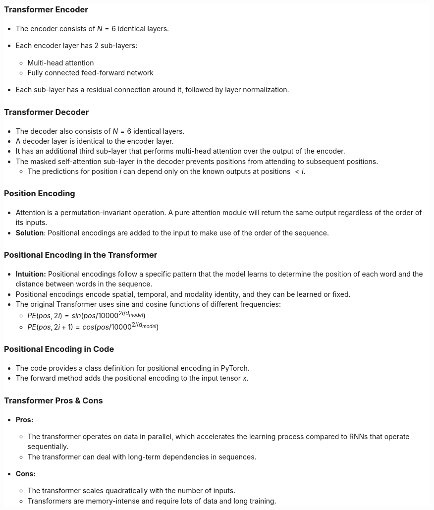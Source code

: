 ### **Transformer Encoder**

- The encoder consists of $N=6$ identical layers.
    
- Each encoder layer has 2 sub-layers:
    
    - Multi-head attention
    - Fully connected feed-forward network
- Each sub-layer has a residual connection around it, followed by layer normalization.
    

### **Transformer Decoder**

- The decoder also consists of $N=6$ identical layers.
- A decoder layer is identical to the encoder layer.
- It has an additional third sub-layer that performs multi-head attention over the output of the encoder.
- The masked self-attention sub-layer in the decoder prevents positions from attending to subsequent positions.
    - The predictions for position $i$ can depend only on the known outputs at positions $<i$.

### **Position Encoding**

- Attention is a permutation-invariant operation. A pure attention module will return the same output regardless of the order of its inputs.
- **Solution**: Positional encodings are added to the input to make use of the order of the sequence.

### **Positional Encoding in the Transformer**

- **Intuition:** Positional encodings follow a specific pattern that the model learns to determine the position of each word and the distance between words in the sequence.
- Positional encodings encode spatial, temporal, and modality identity, and they can be learned or fixed.
- The original Transformer uses sine and cosine functions of different frequencies:
    - $PE(pos,2i)=sin(pos/10000^{2i/d_{model}})$
    - $PE(pos,2i+1)=cos(pos/10000^{2i/d_{model}})$

### **Positional Encoding in Code**

- The code provides a class definition for positional encoding in PyTorch.
- The forward method adds the positional encoding to the input tensor _x_.

### **Transformer Pros & Cons**

- **Pros:**
    
    - The transformer operates on data in parallel, which accelerates the learning process compared to RNNs that operate sequentially.
    - The transformer can deal with long-term dependencies in sequences.
- **Cons:**
    
    - The transformer scales quadratically with the number of inputs.
    - Transformers are memory-intense and require lots of data and long training.
